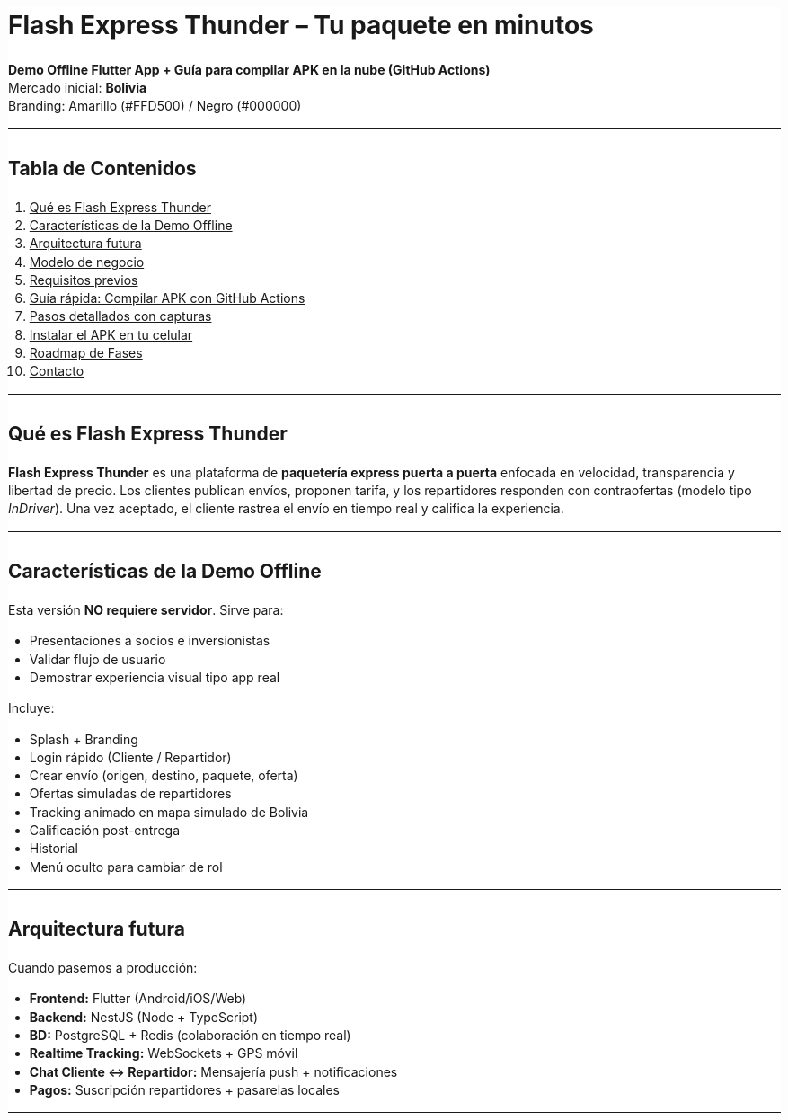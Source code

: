 # Flash Express Thunder – Tu paquete en minutos

**Demo Offline Flutter App + Guía para compilar APK en la nube (GitHub Actions)**  
Mercado inicial: **Bolivia**  
Branding: Amarillo (#FFD500) / Negro (#000000)

---

## Tabla de Contenidos
1. [Qué es Flash Express Thunder](#qué-es-flash-express-thunder)
2. [Características de la Demo Offline](#características-de-la-demo-offline)
3. [Arquitectura futura](#arquitectura-futura)
4. [Modelo de negocio](#modelo-de-negocio)
5. [Requisitos previos](#requisitos-previos)
6. [Guía rápida: Compilar APK con GitHub Actions](#guía-rápida-compilar-apk-con-github-actions)
7. [Pasos detallados con capturas](#pasos-detallados-con-capturas)
8. [Instalar el APK en tu celular](#instalar-el-apk-en-tu-celular)
9. [Roadmap de Fases](#roadmap-de-fases)
10. [Contacto](#contacto)

---

## Qué es Flash Express Thunder
**Flash Express Thunder** es una plataforma de **paquetería express puerta a puerta** enfocada en velocidad, transparencia y libertad de precio. Los clientes publican envíos, proponen tarifa, y los repartidores responden con contraofertas (modelo tipo *InDriver*). Una vez aceptado, el cliente rastrea el envío en tiempo real y califica la experiencia.

---

## Características de la Demo Offline
Esta versión **NO requiere servidor**. Sirve para:
- Presentaciones a socios e inversionistas
- Validar flujo de usuario
- Demostrar experiencia visual tipo app real

Incluye:
- Splash + Branding
- Login rápido (Cliente / Repartidor)
- Crear envío (origen, destino, paquete, oferta)
- Ofertas simuladas de repartidores
- Tracking animado en mapa simulado de Bolivia
- Calificación post-entrega
- Historial
- Menú oculto para cambiar de rol

---

## Arquitectura futura
Cuando pasemos a producción:
- **Frontend:** Flutter (Android/iOS/Web)
- **Backend:** NestJS (Node + TypeScript)
- **BD:** PostgreSQL + Redis (colaboración en tiempo real)
- **Realtime Tracking:** WebSockets + GPS móvil
- **Chat Cliente ↔ Repartidor:** Mensajería push + notificaciones
- **Pagos:** Suscripción repartidores + pasarelas locales

---